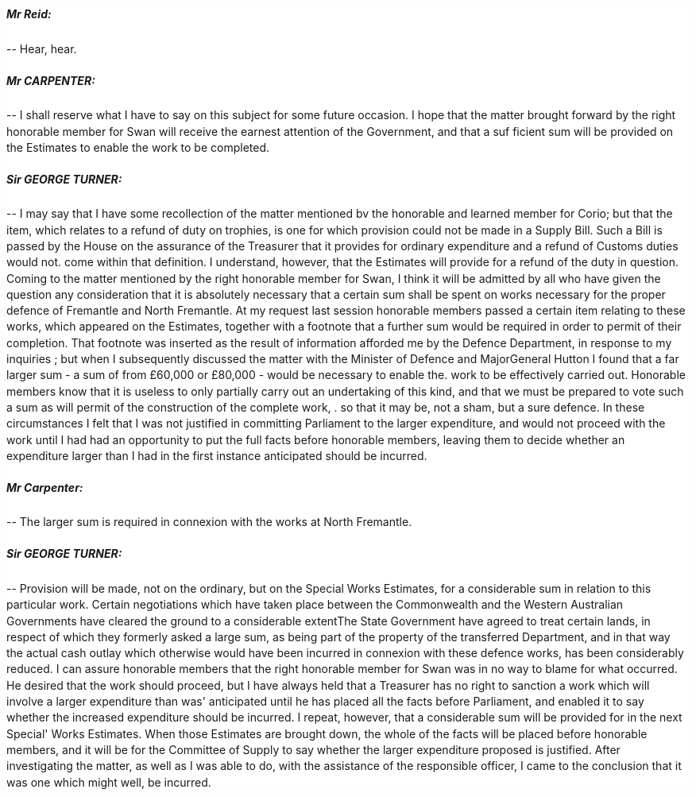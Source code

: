 ##### Mr Reid:

--  Hear, hear. 

##### Mr CARPENTER:

-- I shall reserve what I have to say on this subject for some future occasion. I hope that the matter brought forward by the right honorable member for Swan will receive the earnest attention of the Government, and that a suf ficient sum will be provided on the Estimates to enable the work to be completed. 

##### Sir GEORGE TURNER:

-- I may say that I have some recollection of the matter mentioned bv the honorable and learned member for Corio; but that the item, which relates to a refund of duty on trophies, is one for which provision could not be made in a Supply Bill. Such a Bill is passed by the House on the assurance of the Treasurer that it provides for ordinary expenditure and a refund of Customs duties would not. come within that definition. I understand, however, that the Estimates will provide for a refund of the duty in question. Coming to the matter mentioned by the right honorable member for Swan, I think it will be admitted by all who have given the question any consideration that it is absolutely necessary that a certain sum shall be spent on works necessary for the proper defence of Fremantle and North Fremantle. At my request last session honorable members passed a certain item relating to these works, which appeared on the Estimates, together with a footnote that a further sum would be required in order to permit of their completion. That footnote was inserted as the result of information afforded me by the Defence Department, in response to my inquiries ; but when I subsequently discussed the matter with the Minister of Defence and MajorGeneral Hutton I found that a far larger sum - a sum of from  £60,000  or  £80,000  - would be necessary to enable the. work to be effectively carried out. Honorable members know that it is useless to only partially carry out an undertaking of this kind, and that we must be prepared to vote such a sum as will permit of the construction of the complete work, . so that it may be, not a sham, but a sure defence. In these circumstances I felt that I was not justified in committing Parliament to  the larger expenditure, and would not proceed with the work until I had had an opportunity to put the full facts before honorable members, leaving them to decide whether an expenditure larger than I had in the first instance anticipated should be incurred. 

##### Mr Carpenter:

--  The larger sum is required in connexion with the works at North Fremantle. 

##### Sir GEORGE TURNER:

-- Provision will be made, not on the ordinary, but on the Special Works Estimates, for a considerable sum in relation to this particular work. Certain negotiations which have taken place between the Commonwealth and the Western Australian Governments have cleared the ground to a considerable extentThe State Government have agreed to treat certain lands, in respect of which they formerly asked a large sum, as being part of the property of the transferred Department, and in that way the actual cash outlay which otherwise would have been incurred in connexion with these defence works, has been considerably reduced. I can assure honorable members that the right honorable member for Swan was in no way to blame for what occurred. He desired that the work should proceed, but I have always held that a Treasurer has no right to sanction a work which will involve a larger expenditure than was' anticipated until he has placed all the facts before Parliament, and enabled it to say whether the increased expenditure should be incurred. I repeat, however, that a considerable sum will be provided for in the next Special' Works Estimates. When those Estimates are brought down, the whole of the facts will be placed before honorable members, and it will be for the Committee of Supply to say whether the larger expenditure proposed is justified. After investigating the matter, as well as I was able to do, with the assistance of the responsible officer, I came to the conclusion that it was one which might well, be incurred. 
